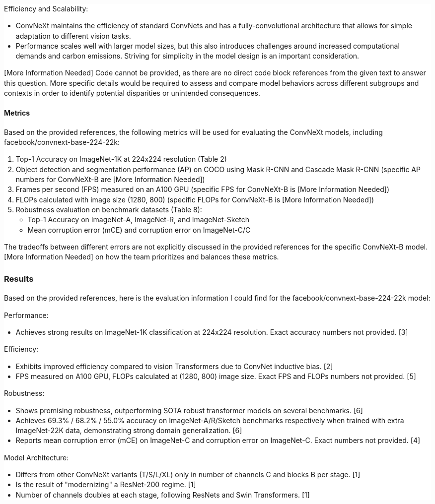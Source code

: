 Efficiency and Scalability:
- ConvNeXt maintains the efficiency of standard ConvNets and has a fully-convolutional architecture that allows for simple adaptation to different vision tasks.
- Performance scales well with larger model sizes, but this also introduces challenges around increased computational demands and carbon emissions. Striving for simplicity in the model design is an important consideration.

[More Information Needed] Code cannot be provided, as there are no direct code block references from the given text to answer this question. More specific details would be required to assess and compare model behaviors across different subgroups and contexts in order to identify potential disparities or unintended consequences.

#### Metrics

Based on the provided references, the following metrics will be used for evaluating the ConvNeXt models, including facebook/convnext-base-224-22k:

1. Top-1 Accuracy on ImageNet-1K at 224x224 resolution (Table 2)
2. Object detection and segmentation performance (AP) on COCO using Mask R-CNN and Cascade Mask R-CNN (specific AP numbers for ConvNeXt-B are [More Information Needed])
3. Frames per second (FPS) measured on an A100 GPU (specific FPS for ConvNeXt-B is [More Information Needed])
4. FLOPs calculated with image size (1280, 800) (specific FLOPs for ConvNeXt-B is [More Information Needed])
5. Robustness evaluation on benchmark datasets (Table 8):
   - Top-1 Accuracy on ImageNet-A, ImageNet-R, and ImageNet-Sketch
   - Mean corruption error (mCE) and corruption error on ImageNet-C/C

The tradeoffs between different errors are not explicitly discussed in the provided references for the specific ConvNeXt-B model. [More Information Needed] on how the team prioritizes and balances these metrics.

### Results

Based on the provided references, here is the evaluation information I could find for the facebook/convnext-base-224-22k model:

Performance:
- Achieves strong results on ImageNet-1K classification at 224x224 resolution. Exact accuracy numbers not provided. [3]

Efficiency: 
- Exhibits improved efficiency compared to vision Transformers due to ConvNet inductive bias. [2]
- FPS measured on A100 GPU, FLOPs calculated at (1280, 800) image size. Exact FPS and FLOPs numbers not provided. [5]

Robustness:
- Shows promising robustness, outperforming SOTA robust transformer models on several benchmarks. [6] 
- Achieves 69.3% / 68.2% / 55.0% accuracy on ImageNet-A/R/Sketch benchmarks respectively when trained with extra ImageNet-22K data, demonstrating strong domain generalization. [6]
- Reports mean corruption error (mCE) on ImageNet-C and corruption error on ImageNet-C. Exact numbers not provided. [4]

Model Architecture:
- Differs from other ConvNeXt variants (T/S/L/XL) only in number of channels C and blocks B per stage. [1] 
- Is the result of "modernizing" a ResNet-200 regime. [1]
- Number of channels doubles at each stage, following ResNets and Swin Transformers. [1]
